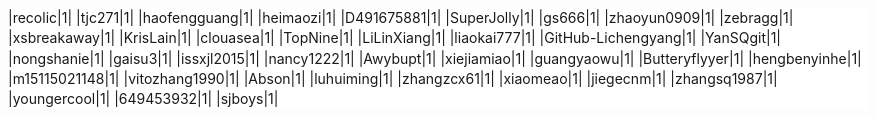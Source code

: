|recolic|1|
|tjc271|1|
|haofengguang|1|
|heimaozi|1|
|D491675881|1|
|SuperJolly|1|
|gs666|1|
|zhaoyun0909|1|
|zebragg|1|
|xsbreakaway|1|
|KrisLain|1|
|clouasea|1|
|TopNine|1|
|LiLinXiang|1|
|liaokai777|1|
|GitHub-Lichengyang|1|
|YanSQgit|1|
|nongshanie|1|
|gaisu3|1|
|issxjl2015|1|
|nancy1222|1|
|Awybupt|1|
|xiejiamiao|1|
|guangyaowu|1|
|Butteryflyyer|1|
|hengbenyinhe|1|
|m15115021148|1|
|vitozhang1990|1|
|Abson|1|
|luhuiming|1|
|zhangzcx61|1|
|xiaomeao|1|
|jiegecnm|1|
|zhangsq1987|1|
|youngercool|1|
|649453932|1|
|sjboys|1|